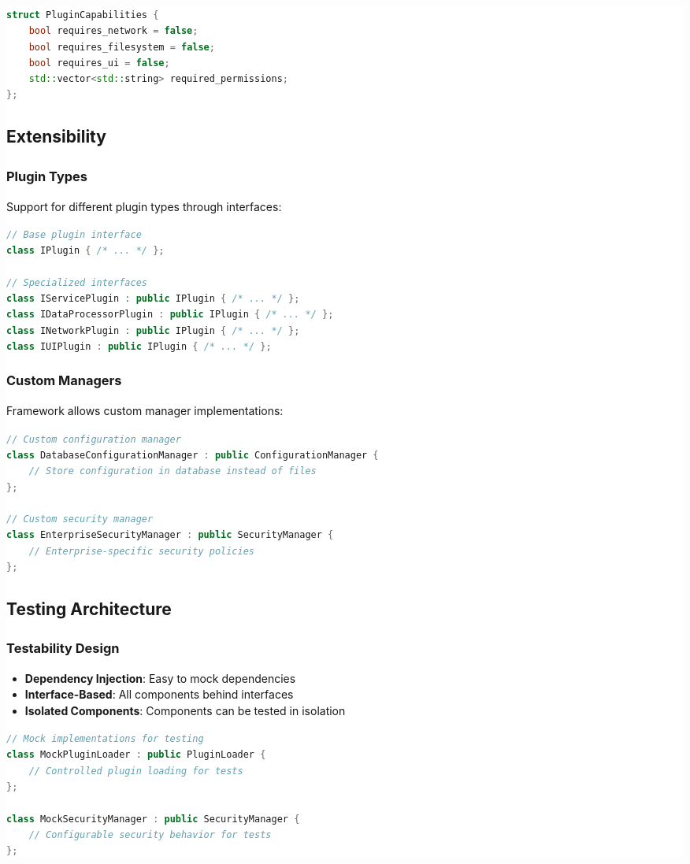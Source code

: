 ```cpp
struct PluginCapabilities {
    bool requires_network = false;
    bool requires_filesystem = false;
    bool requires_ui = false;
    std::vector<std::string> required_permissions;
};
```

## Extensibility

### Plugin Types

Support for different plugin types through interfaces:

```cpp
// Base plugin interface
class IPlugin { /* ... */ };

// Specialized interfaces
class IServicePlugin : public IPlugin { /* ... */ };
class IDataProcessorPlugin : public IPlugin { /* ... */ };
class INetworkPlugin : public IPlugin { /* ... */ };
class IUIPlugin : public IPlugin { /* ... */ };
```

### Custom Managers

Framework allows custom manager implementations:

```cpp
// Custom configuration manager
class DatabaseConfigurationManager : public ConfigurationManager {
    // Store configuration in database instead of files
};

// Custom security manager
class EnterpriseSecurityManager : public SecurityManager {
    // Enterprise-specific security policies
};
```

## Testing Architecture

### Testability Design

- **Dependency Injection**: Easy to mock dependencies
- **Interface-Based**: All components behind interfaces
- **Isolated Components**: Components can be tested in isolation

```cpp
// Mock implementations for testing
class MockPluginLoader : public PluginLoader {
    // Controlled plugin loading for tests
};

class MockSecurityManager : public SecurityManager {
    // Configurable security behavior for tests
};
```

